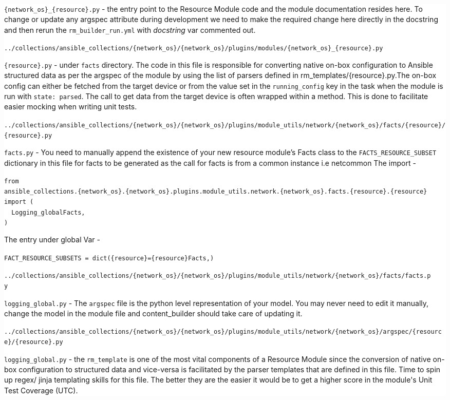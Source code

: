 `{network_os}_{resource}.py` - the entry point to the Resource Module code and the module documentation resides here. To change or update any argspec attribute during development we need to make the required change here directly in the docstring and then rerun the `rm_builder_run.yml` with _docstring_ var commented out.

```
../collections/ansible_collections/{network_os}/{network_os}/plugins/modules/{network_os}_{resource}.py
```

`{resource}.py` - under `facts` directory. The code in this file is responsible for converting native on-box configuration to Ansible structured data as per the argspec of the module by using the list of parsers defined in rm_templates/{resource}.py.The on-box config can either be fetched from the target device or from the value set in the `running_config` key in the task when the module is run with `state: parsed`. The call to get data from the target device is often wrapped within a method. This is done to facilitate easier mocking when writing unit tests.

```
../collections/ansible_collections/{network_os}/{network_os}/plugins/module_utils/network/{network_os}/facts/{resource}/{resource}.py
```

`facts.py` - You need to manually append the existence of your new resource module’s Facts class to the `FACTS_RESOURCE_SUBSET` dictionary in this file for facts to be generated as the call for facts is from a common instance i.e netcommon
The import -

```
from
ansible_collections.{network_os}.{network_os}.plugins.module_utils.network.{network_os}.facts.{resource}.{resource}
import (
  Logging_globalFacts,
)
```

The entry under global Var -

```
FACT_RESOURCE_SUBSETS = dict({resource}={resource}Facts,)
```

```
../collections/ansible_collections/{network_os}/{network_os}/plugins/module_utils/network/{network_os}/facts/facts.p
y
```

`logging_global.py` - The `argspec` file is the python level representation of your model. You may never need to edit it manually, change the model in the module file and content_builder should take care of updating it.

```
../collections/ansible_collections/{network_os}/{network_os}/plugins/module_utils/network/{network_os}/argspec/{resource}/{resource}.py
```

`logging_global.py` - the `rm_template` is one of the most vital components of a Resource Module since the conversion of native on-box configuration to structured data and vice-versa is facilitated by the parser templates that are defined in this file. Time to spin up regex/ jinja templating skills for this file. The better they are the easier it would be to get a higher score in the module's Unit Test Coverage (UTC).
